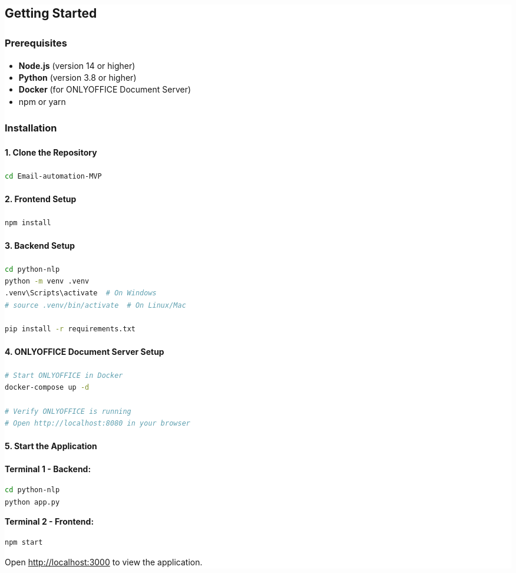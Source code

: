 ## Getting Started

### Prerequisites

- **Node.js** (version 14 or higher)
- **Python** (version 3.8 or higher)
- **Docker** (for ONLYOFFICE Document Server)
- npm or yarn

### Installation

#### 1. Clone the Repository
```bash
cd Email-automation-MVP
```

#### 2. Frontend Setup
```bash
npm install
```

#### 3. Backend Setup
```bash
cd python-nlp
python -m venv .venv
.venv\Scripts\activate  # On Windows
# source .venv/bin/activate  # On Linux/Mac

pip install -r requirements.txt
```

#### 4. ONLYOFFICE Document Server Setup
```bash
# Start ONLYOFFICE in Docker
docker-compose up -d

# Verify ONLYOFFICE is running
# Open http://localhost:8080 in your browser
```

#### 5. Start the Application

**Terminal 1 - Backend:**
```bash
cd python-nlp
python app.py
```

**Terminal 2 - Frontend:**
```bash
npm start
```

Open [http://localhost:3000](http://localhost:3000) to view the application.
